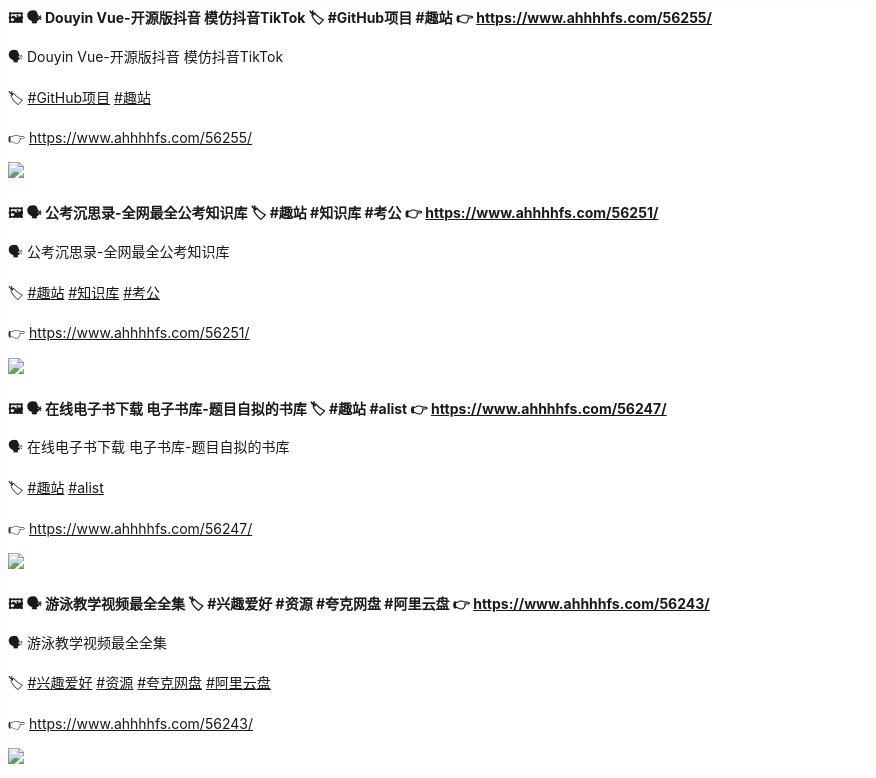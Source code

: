 #### 🖼 🗣️ Douyin Vue-开源版抖音 模仿抖音TikTok 🏷️ #GitHub项目 #趣站 👉 https://www.ahhhhfs.com/56255/
<p><span class="emoji">🗣️</span> Douyin Vue-开源版抖音 模仿抖音TikTok<br><br><span class="emoji">🏷️</span> <a href="https://t.me/abskoop/7254?q=%23GitHub%E9%A1%B9%E7%9B%AE">#GitHub项目</a> <a href="https://t.me/abskoop/7254?q=%23%E8%B6%A3%E7%AB%99">#趣站</a><br><br><span class="emoji">👉</span> <a href="https://www.ahhhhfs.com/56255/" target="_blank" rel="noopener">https://www.ahhhhfs.com/56255/</a></p><img src="https://cdn5.cdn-telegram.org/file/KoSESK9bcIw0qgdHcSB0GYQUmrNqwKmQxAa9hwXjCRxD_DHlsk7Ckpt540vW7I-Stjob3I6fosCFT4jbL-2vpTlLegNmxq-ZyjnsN0X3IXUySPZWnF6bdNJssXLOIWZPiA5m3SqTToBNojVnuTGWGGGCo4ibAq7yqEYAlZZk0VxxRJHtxuE23DXe_pf-qA_7j5DEZu9j3CUUY63zyrUHqCidw3Bw5O9r5ODgdjyNxf3nwcwkgvTxvWW3nfqIunRJyzHy4NQKhucLrhafvPcf4D94Qy2_6VouqN1CKXu2JLnO2oznmvSM8pRV_0Fm9XFrD9Ro1rnmMZAuiAy2XiY6sg.jpg" referrerpolicy="no-referrer">

#### 🖼 🗣️ 公考沉思录-全网最全公考知识库 🏷️ #趣站 #知识库 #考公 👉 https://www.ahhhhfs.com/56251/
<p><span class="emoji">🗣️</span> 公考沉思录-全网最全公考知识库<br><br><span class="emoji">🏷️</span> <a href="https://t.me/abskoop/7253?q=%23%E8%B6%A3%E7%AB%99">#趣站</a> <a href="https://t.me/abskoop/7253?q=%23%E7%9F%A5%E8%AF%86%E5%BA%93">#知识库</a> <a href="https://t.me/abskoop/7253?q=%23%E8%80%83%E5%85%AC">#考公</a><br><br><span class="emoji">👉</span> <a href="https://www.ahhhhfs.com/56251/" target="_blank" rel="noopener">https://www.ahhhhfs.com/56251/</a></p><img src="https://cdn5.cdn-telegram.org/file/DrpF5gx6RQbgM5aEc0a0bE3tdv2HiLXx-ffQru1GUYtsrWnUx-dlOmXXbW5jE_7iDY-IhOfqocJzOSO8eCFV4Dgvfeg6v6hH816QMcyvN3dRy0jRTACf2-aGCWphjbgzv6t5Zd9V9x90UDbdZ2uQg1mIB48VvnNrYC6vuxQz3nsds0NPDqgn0aZZ-QTo0NfZYyvSEitz9ohp44MlHVCDpS5nonwENBUYZ3lwu7uBZLU6_YB2IiadbOYdLKLFfIVglXAszx3KxA1Zn56NB40PJUzpdx5fdDFdsAI-IkFUZIoghQbber0wb3PYK61dTdAugvWijUEwaqR87I5T5vlP_w.jpg" referrerpolicy="no-referrer">

#### 🖼 🗣️ 在线电子书下载 电子书库-题目自拟的书库 🏷️ #趣站 #alist 👉 https://www.ahhhhfs.com/56247/
<p><span class="emoji">🗣️</span> 在线电子书下载 电子书库-题目自拟的书库<br><br><span class="emoji">🏷️</span> <a href="https://t.me/abskoop/7252?q=%23%E8%B6%A3%E7%AB%99">#趣站</a> <a href="https://t.me/abskoop/7252?q=%23alist">#alist</a><br><br><span class="emoji">👉</span> <a href="https://www.ahhhhfs.com/56247/" target="_blank" rel="noopener">https://www.ahhhhfs.com/56247/</a></p><img src="https://cdn5.cdn-telegram.org/file/pZ2DccMcpbOMWB3xM3HJh5PEkO4Ma82SkZXWjY2xqyn2ZpMuBdiLWCfaYaaIKHBEr0ub4mbhojAXAVaMwClXnIs1v9nfRD1w1knMtORNt7w7_6M3x-s9WET1_BBpDVUYB9RbVwuZXT29_l4SRRrRs5yO9LgmRS_d3Ra38Wthak8jdt7lu7H0-E1kH4PojncfSWLDjz1bOUJKLocCm8ptw8K9SlWANzrphskeIXG7OKzdnSSIGzYBxlVQ5S8bAD2qgrzgClWsC5O68T5DyxQ9g0UqFpulvdcVnq2txNwVIduU5Y3YnyGe1FeW0GmTJJq_J_DI8B1uuTKiO-_QMQ4JTQ.jpg" referrerpolicy="no-referrer">

#### 🖼 🗣️ 游泳教学视频最全全集 🏷️ #兴趣爱好 #资源 #夸克网盘 #阿里云盘 👉 https://www.ahhhhfs.com/56243/
<p><span class="emoji">🗣️</span> 游泳教学视频最全全集<br><br><span class="emoji">🏷️</span> <a href="https://t.me/abskoop/7251?q=%23%E5%85%B4%E8%B6%A3%E7%88%B1%E5%A5%BD">#兴趣爱好</a> <a href="https://t.me/abskoop/7251?q=%23%E8%B5%84%E6%BA%90">#资源</a> <a href="https://t.me/abskoop/7251?q=%23%E5%A4%B8%E5%85%8B%E7%BD%91%E7%9B%98">#夸克网盘</a> <a href="https://t.me/abskoop/7251?q=%23%E9%98%BF%E9%87%8C%E4%BA%91%E7%9B%98">#阿里云盘</a><br><br><span class="emoji">👉</span> <a href="https://www.ahhhhfs.com/56243/" target="_blank" rel="noopener">https://www.ahhhhfs.com/56243/</a></p><img src="https://cdn5.cdn-telegram.org/file/rngRfp0KicMZTPJWyIidDmPnlq9ELAXTJHFd3OJl1ZY5MfVOr1qMNVgaAuPMMioO6lRIjj-TEapEH3qxWIxYjNDApa1nHKDdbxtHgF9jyFruaU04c8vy1mTQC6nrU4ZGNoCMk5X0OEew9oD7seRNjW57p9zSBVPJL4WESreMWB4aSuqY09ILI2lPtbM7MnGgO6TeNwT-54scQTGubTpUtuyUZd2YfHs8JssbM-2vaWwVMyDQTDIzEmMqO_y-ayAzGjwwzoCrIYBWKQHZErjaArtL8fSl4bRLzkFd5CrLU1-aGkHOQQoVUESsviq9Cs6IHSJ0qoK0Y032N-O6fBg2oQ.jpg" referrerpolicy="no-referrer">

